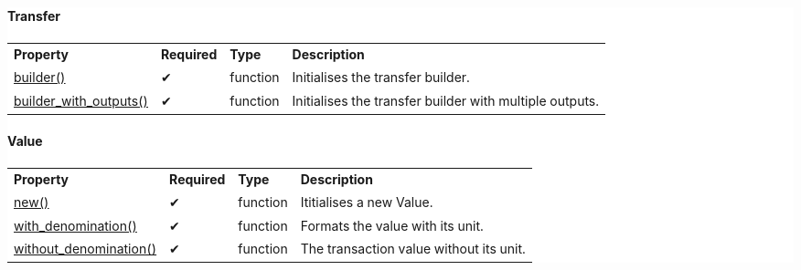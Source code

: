 </table>


#### Transfer

<table>
      <tr>
        <td><strong>Property</strong></td>
        <td><strong>Required</strong></td>
        <td><strong>Type</strong></td>
        <td><strong>Description</strong></td>
      </tr>
  <tr>
        <td><a href="#builder()">builder()</a></td>
        <td>&#10004;</td>
        <td>function</td>
        <td>Initialises the transfer builder.</td>
      </tr>
  <tr>
        <td><a href="#builder_with_outputs()">builder_with_outputs()</a></td>
        <td>&#10004;</td>
        <td>function</td>
        <td>Initialises the transfer builder with multiple outputs.</td>
      </tr>
</table>


#### Value

<table>
      <tr>
        <td><strong>Property</strong></td>
        <td><strong>Required</strong></td>
        <td><strong>Type</strong></td>
        <td><strong>Description</strong></td>
      </tr>
  <tr>
        <td><a href="#new()">new()</a></td>
        <td>&#10004;</td>
        <td>function</td>
        <td>Ititialises a new Value.</td>
      </tr>
  <tr>
        <td><a href="#with_denomination()">with_denomination()</a></td>
        <td>&#10004;</td>
        <td>function</td>
        <td>Formats the value with its unit.</td>
      </tr>
  <tr>
        <td><a href="#without_denomination()">without_denomination()</a></td>
        <td>&#10004;</td>
        <td>function</td>
        <td>The transaction value without its unit.</td>
      </tr>
</table>
